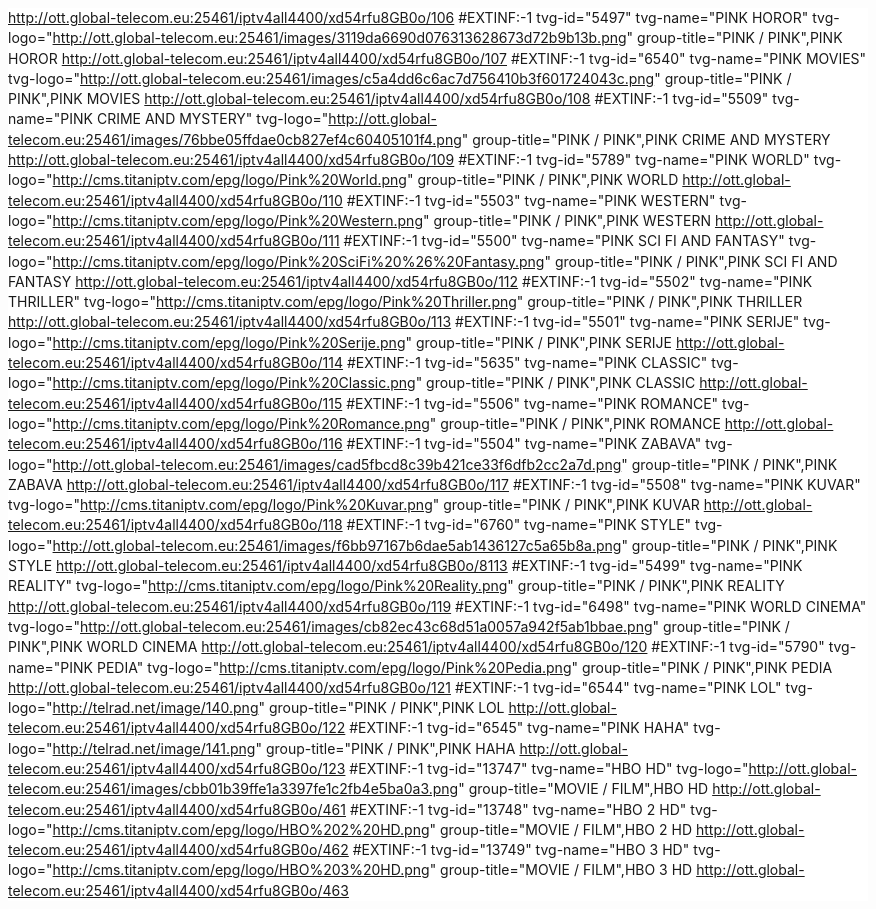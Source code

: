 http://ott.global-telecom.eu:25461/iptv4all4400/xd54rfu8GB0o/106
#EXTINF:-1 tvg-id="5497" tvg-name="PINK HOROR" tvg-logo="http://ott.global-telecom.eu:25461/images/3119da6690d076313628673d72b9b13b.png" group-title="PINK / PINK",PINK HOROR
http://ott.global-telecom.eu:25461/iptv4all4400/xd54rfu8GB0o/107
#EXTINF:-1 tvg-id="6540" tvg-name="PINK MOVIES" tvg-logo="http://ott.global-telecom.eu:25461/images/c5a4dd6c6ac7d756410b3f601724043c.png" group-title="PINK / PINK",PINK MOVIES
http://ott.global-telecom.eu:25461/iptv4all4400/xd54rfu8GB0o/108
#EXTINF:-1 tvg-id="5509" tvg-name="PINK CRIME AND MYSTERY" tvg-logo="http://ott.global-telecom.eu:25461/images/76bbe05ffdae0cb827ef4c60405101f4.png" group-title="PINK / PINK",PINK CRIME AND MYSTERY
http://ott.global-telecom.eu:25461/iptv4all4400/xd54rfu8GB0o/109
#EXTINF:-1 tvg-id="5789" tvg-name="PINK WORLD" tvg-logo="http://cms.titaniptv.com/epg/logo/Pink%20World.png" group-title="PINK / PINK",PINK WORLD
http://ott.global-telecom.eu:25461/iptv4all4400/xd54rfu8GB0o/110
#EXTINF:-1 tvg-id="5503" tvg-name="PINK WESTERN" tvg-logo="http://cms.titaniptv.com/epg/logo/Pink%20Western.png" group-title="PINK / PINK",PINK WESTERN
http://ott.global-telecom.eu:25461/iptv4all4400/xd54rfu8GB0o/111
#EXTINF:-1 tvg-id="5500" tvg-name="PINK SCI FI AND FANTASY" tvg-logo="http://cms.titaniptv.com/epg/logo/Pink%20SciFi%20%26%20Fantasy.png" group-title="PINK / PINK",PINK SCI FI AND FANTASY
http://ott.global-telecom.eu:25461/iptv4all4400/xd54rfu8GB0o/112
#EXTINF:-1 tvg-id="5502" tvg-name="PINK THRILLER" tvg-logo="http://cms.titaniptv.com/epg/logo/Pink%20Thriller.png" group-title="PINK / PINK",PINK THRILLER
http://ott.global-telecom.eu:25461/iptv4all4400/xd54rfu8GB0o/113
#EXTINF:-1 tvg-id="5501" tvg-name="PINK SERIJE" tvg-logo="http://cms.titaniptv.com/epg/logo/Pink%20Serije.png" group-title="PINK / PINK",PINK SERIJE
http://ott.global-telecom.eu:25461/iptv4all4400/xd54rfu8GB0o/114
#EXTINF:-1 tvg-id="5635" tvg-name="PINK CLASSIC" tvg-logo="http://cms.titaniptv.com/epg/logo/Pink%20Classic.png" group-title="PINK / PINK",PINK CLASSIC
http://ott.global-telecom.eu:25461/iptv4all4400/xd54rfu8GB0o/115
#EXTINF:-1 tvg-id="5506" tvg-name="PINK ROMANCE" tvg-logo="http://cms.titaniptv.com/epg/logo/Pink%20Romance.png" group-title="PINK / PINK",PINK ROMANCE
http://ott.global-telecom.eu:25461/iptv4all4400/xd54rfu8GB0o/116
#EXTINF:-1 tvg-id="5504" tvg-name="PINK ZABAVA" tvg-logo="http://ott.global-telecom.eu:25461/images/cad5fbcd8c39b421ce33f6dfb2cc2a7d.png" group-title="PINK / PINK",PINK ZABAVA
http://ott.global-telecom.eu:25461/iptv4all4400/xd54rfu8GB0o/117
#EXTINF:-1 tvg-id="5508" tvg-name="PINK KUVAR" tvg-logo="http://cms.titaniptv.com/epg/logo/Pink%20Kuvar.png" group-title="PINK / PINK",PINK KUVAR
http://ott.global-telecom.eu:25461/iptv4all4400/xd54rfu8GB0o/118
#EXTINF:-1 tvg-id="6760" tvg-name="PINK STYLE" tvg-logo="http://ott.global-telecom.eu:25461/images/f6bb97167b6dae5ab1436127c5a65b8a.png" group-title="PINK / PINK",PINK STYLE
http://ott.global-telecom.eu:25461/iptv4all4400/xd54rfu8GB0o/8113
#EXTINF:-1 tvg-id="5499" tvg-name="PINK REALITY" tvg-logo="http://cms.titaniptv.com/epg/logo/Pink%20Reality.png" group-title="PINK / PINK",PINK REALITY
http://ott.global-telecom.eu:25461/iptv4all4400/xd54rfu8GB0o/119
#EXTINF:-1 tvg-id="6498" tvg-name="PINK WORLD CINEMA" tvg-logo="http://ott.global-telecom.eu:25461/images/cb82ec43c68d51a0057a942f5ab1bbae.png" group-title="PINK / PINK",PINK WORLD CINEMA
http://ott.global-telecom.eu:25461/iptv4all4400/xd54rfu8GB0o/120
#EXTINF:-1 tvg-id="5790" tvg-name="PINK PEDIA" tvg-logo="http://cms.titaniptv.com/epg/logo/Pink%20Pedia.png" group-title="PINK / PINK",PINK PEDIA
http://ott.global-telecom.eu:25461/iptv4all4400/xd54rfu8GB0o/121
#EXTINF:-1 tvg-id="6544" tvg-name="PINK LOL" tvg-logo="http://telrad.net/image/140.png" group-title="PINK / PINK",PINK LOL
http://ott.global-telecom.eu:25461/iptv4all4400/xd54rfu8GB0o/122
#EXTINF:-1 tvg-id="6545" tvg-name="PINK HAHA" tvg-logo="http://telrad.net/image/141.png" group-title="PINK / PINK",PINK HAHA
http://ott.global-telecom.eu:25461/iptv4all4400/xd54rfu8GB0o/123
#EXTINF:-1 tvg-id="13747" tvg-name="HBO HD" tvg-logo="http://ott.global-telecom.eu:25461/images/cbb01b39ffe1a3397fe1c2fb4e5ba0a3.png" group-title="MOVIE / FILM",HBO HD
http://ott.global-telecom.eu:25461/iptv4all4400/xd54rfu8GB0o/461
#EXTINF:-1 tvg-id="13748" tvg-name="HBO 2 HD" tvg-logo="http://cms.titaniptv.com/epg/logo/HBO%202%20HD.png" group-title="MOVIE / FILM",HBO 2 HD
http://ott.global-telecom.eu:25461/iptv4all4400/xd54rfu8GB0o/462
#EXTINF:-1 tvg-id="13749" tvg-name="HBO 3 HD" tvg-logo="http://cms.titaniptv.com/epg/logo/HBO%203%20HD.png" group-title="MOVIE / FILM",HBO 3 HD
http://ott.global-telecom.eu:25461/iptv4all4400/xd54rfu8GB0o/463